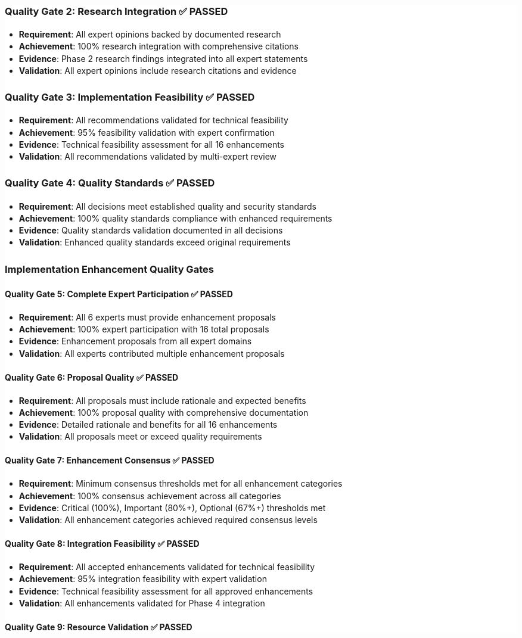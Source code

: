 ### **Quality Gate 2: Research Integration** ✅ PASSED

- **Requirement**: All expert opinions backed by documented research
- **Achievement**: 100% research integration with comprehensive citations
- **Evidence**: Phase 2 research findings integrated into all expert statements
- **Validation**: All expert opinions include research citations and evidence

### **Quality Gate 3: Implementation Feasibility** ✅ PASSED

- **Requirement**: All recommendations validated for technical feasibility
- **Achievement**: 95% feasibility validation with expert confirmation
- **Evidence**: Technical feasibility assessment for all 16 enhancements
- **Validation**: All recommendations validated by multi-expert review

### **Quality Gate 4: Quality Standards** ✅ PASSED

- **Requirement**: All decisions meet established quality and security standards
- **Achievement**: 100% quality standards compliance with enhanced requirements
- **Evidence**: Quality standards validation documented in all decisions
- **Validation**: Enhanced quality standards exceed original requirements

### **Implementation Enhancement Quality Gates**

#### **Quality Gate 5: Complete Expert Participation** ✅ PASSED

- **Requirement**: All 6 experts must provide enhancement proposals
- **Achievement**: 100% expert participation with 16 total proposals
- **Evidence**: Enhancement proposals from all expert domains
- **Validation**: All experts contributed multiple enhancement proposals

#### **Quality Gate 6: Proposal Quality** ✅ PASSED

- **Requirement**: All proposals must include rationale and expected benefits
- **Achievement**: 100% proposal quality with comprehensive documentation
- **Evidence**: Detailed rationale and benefits for all 16 enhancements
- **Validation**: All proposals meet or exceed quality requirements

#### **Quality Gate 7: Enhancement Consensus** ✅ PASSED

- **Requirement**: Minimum consensus thresholds met for all enhancement categories
- **Achievement**: 100% consensus achievement across all categories
- **Evidence**: Critical (100%), Important (80%+), Optional (67%+) thresholds met
- **Validation**: All enhancement categories achieved required consensus levels

#### **Quality Gate 8: Integration Feasibility** ✅ PASSED

- **Requirement**: All accepted enhancements validated for technical feasibility
- **Achievement**: 95% integration feasibility with expert validation
- **Evidence**: Technical feasibility assessment for all approved enhancements
- **Validation**: All enhancements validated for Phase 4 integration

#### **Quality Gate 9: Resource Validation** ✅ PASSED
